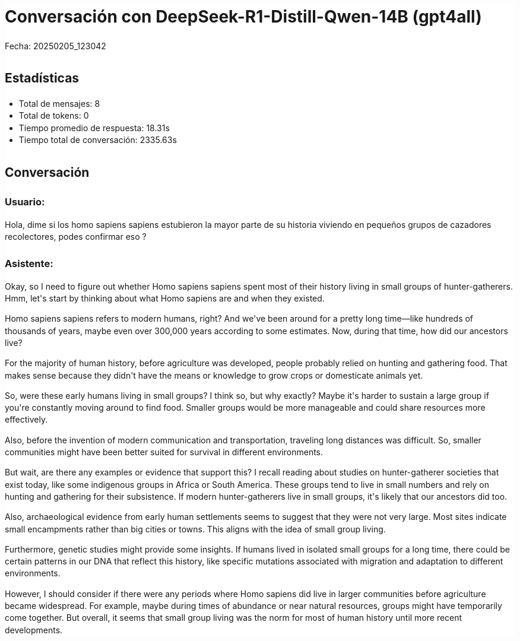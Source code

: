 # Conversación con DeepSeek-R1-Distill-Qwen-14B (gpt4all)
Fecha: 20250205_123042

## Estadísticas
- Total de mensajes: 8
- Total de tokens: 0
- Tiempo promedio de respuesta: 18.31s
- Tiempo total de conversación: 2335.63s

## Conversación
### Usuario:
Hola, dime si los homo sapiens sapiens estubieron la mayor parte de su historia viviendo en pequeños grupos de cazadores recolectores, podes confirmar eso ?

### Asistente:
<think>
Okay, so I need to figure out whether Homo sapiens sapiens spent most of their history living in small groups of hunter-gatherers. Hmm, let's start by thinking about what Homo sapiens are and when they existed.

Homo sapiens sapiens refers to modern humans, right? And we've been around for a pretty long time—like hundreds of thousands of years, maybe even over 300,000 years according to some estimates. Now, during that time, how did our ancestors live?

For the majority of human history, before agriculture was developed, people probably relied on hunting and gathering food. That makes sense because they didn't have the means or knowledge to grow crops or domesticate animals yet.

So, were these early humans living in small groups? I think so, but why exactly? Maybe it's harder to sustain a large group if you're constantly moving around to find food. Smaller groups would be more manageable and could share resources more effectively.

Also, before the invention of modern communication and transportation, traveling long distances was difficult. So, smaller communities might have been better suited for survival in different environments.

But wait, are there any examples or evidence that support this? I recall reading about studies on hunter-gatherer societies that exist today, like some indigenous groups in Africa or South America. These groups tend to live in small numbers and rely on hunting and gathering for their subsistence. If modern hunter-gatherers live in small groups, it's likely that our ancestors did too.

Also, archaeological evidence from early human settlements seems to suggest that they were not very large. Most sites indicate small encampments rather than big cities or towns. This aligns with the idea of small group living.

Furthermore, genetic studies might provide some insights. If humans lived in isolated small groups for a long time, there could be certain patterns in our DNA that reflect this history, like specific mutations associated with migration and adaptation to different environments.

However, I should consider if there were any periods where Homo sapiens did live in larger communities before agriculture became widespread. For example, maybe during times of abundance or near natural resources, groups might have temporarily come together. But overall, it seems that small group living was the norm for most of human history until more recent developments.
